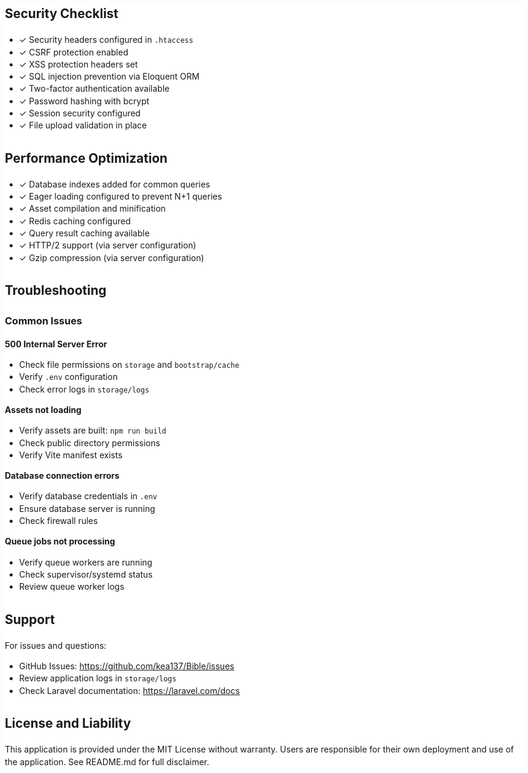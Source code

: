 ## Security Checklist

- ✓ Security headers configured in `.htaccess`
- ✓ CSRF protection enabled
- ✓ XSS protection headers set
- ✓ SQL injection prevention via Eloquent ORM
- ✓ Two-factor authentication available
- ✓ Password hashing with bcrypt
- ✓ Session security configured
- ✓ File upload validation in place

## Performance Optimization

- ✓ Database indexes added for common queries
- ✓ Eager loading configured to prevent N+1 queries
- ✓ Asset compilation and minification
- ✓ Redis caching configured
- ✓ Query result caching available
- ✓ HTTP/2 support (via server configuration)
- ✓ Gzip compression (via server configuration)

## Troubleshooting

### Common Issues

**500 Internal Server Error**
- Check file permissions on `storage` and `bootstrap/cache`
- Verify `.env` configuration
- Check error logs in `storage/logs`

**Assets not loading**
- Verify assets are built: `npm run build`
- Check public directory permissions
- Verify Vite manifest exists

**Database connection errors**
- Verify database credentials in `.env`
- Ensure database server is running
- Check firewall rules

**Queue jobs not processing**
- Verify queue workers are running
- Check supervisor/systemd status
- Review queue worker logs

## Support

For issues and questions:
- GitHub Issues: https://github.com/kea137/Bible/issues
- Review application logs in `storage/logs`
- Check Laravel documentation: https://laravel.com/docs

## License and Liability

This application is provided under the MIT License without warranty. Users are responsible for their own deployment and use of the application. See README.md for full disclaimer.
